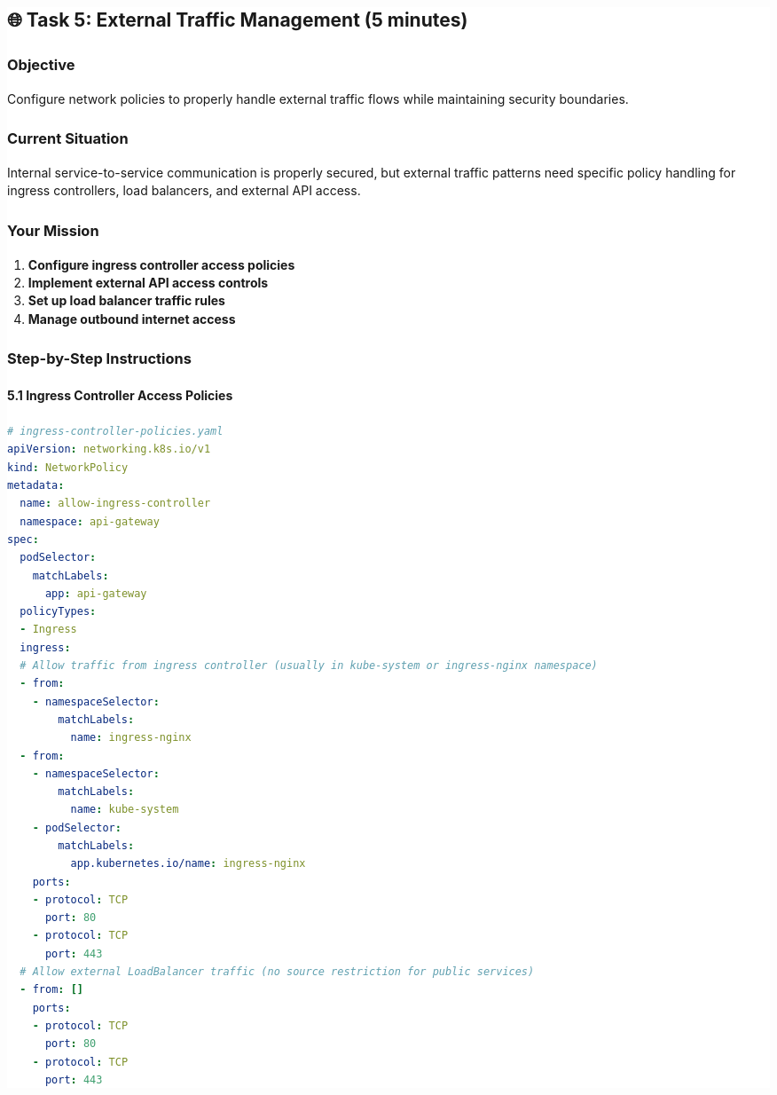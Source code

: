 
## 🌐 Task 5: External Traffic Management (5 minutes)

### Objective

Configure network policies to properly handle external traffic flows while maintaining security boundaries.

### Current Situation

Internal service-to-service communication is properly secured, but external traffic patterns need specific policy handling for ingress controllers, load balancers, and external API access.

### Your Mission

1. **Configure ingress controller access policies**
2. **Implement external API access controls**
3. **Set up load balancer traffic rules**
4. **Manage outbound internet access**

### Step-by-Step Instructions

#### 5.1 Ingress Controller Access Policies

```yaml
# ingress-controller-policies.yaml
apiVersion: networking.k8s.io/v1
kind: NetworkPolicy
metadata:
  name: allow-ingress-controller
  namespace: api-gateway
spec:
  podSelector:
    matchLabels:
      app: api-gateway
  policyTypes:
  - Ingress
  ingress:
  # Allow traffic from ingress controller (usually in kube-system or ingress-nginx namespace)
  - from:
    - namespaceSelector:
        matchLabels:
          name: ingress-nginx
  - from:
    - namespaceSelector:
        matchLabels:
          name: kube-system
    - podSelector:
        matchLabels:
          app.kubernetes.io/name: ingress-nginx
    ports:
    - protocol: TCP
      port: 80
    - protocol: TCP
      port: 443
  # Allow external LoadBalancer traffic (no source restriction for public services)
  - from: []
    ports:
    - protocol: TCP
      port: 80
    - protocol: TCP
      port: 443
```
